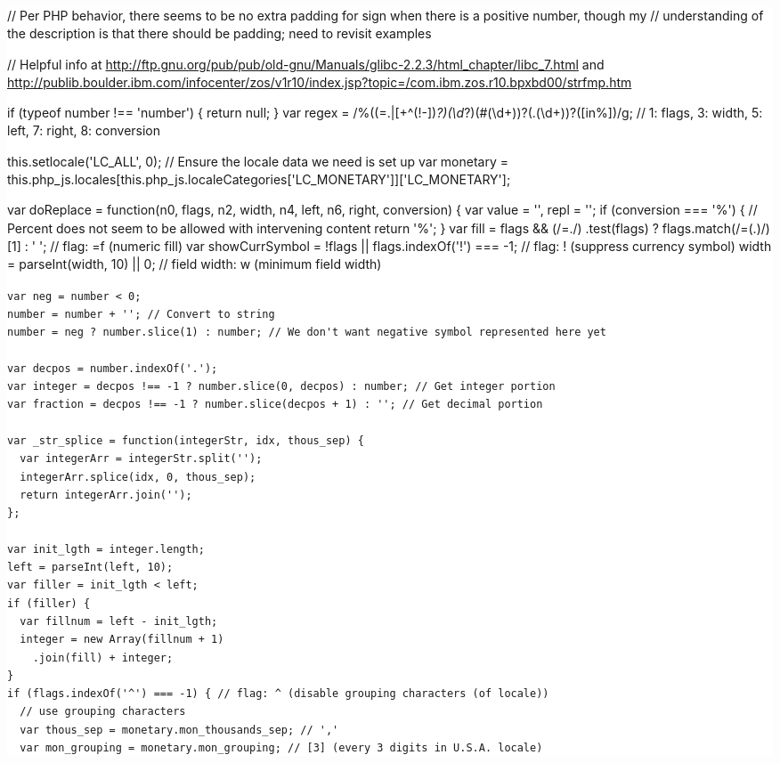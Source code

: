   // Per PHP behavior, there seems to be no extra padding for sign when there is a positive number, though my
  // understanding of the description is that there should be padding; need to revisit examples

  // Helpful info at http://ftp.gnu.org/pub/pub/old-gnu/Manuals/glibc-2.2.3/html_chapter/libc_7.html and http://publib.boulder.ibm.com/infocenter/zos/v1r10/index.jsp?topic=/com.ibm.zos.r10.bpxbd00/strfmp.htm

  if (typeof number !== 'number') {
    return null;
  }
  var regex = /%((=.|[+^(!-])*?)(\d*?)(#(\d+))?(\.(\d+))?([in%])/g; // 1: flags, 3: width, 5: left, 7: right, 8: conversion

  this.setlocale('LC_ALL', 0); // Ensure the locale data we need is set up
  var monetary = this.php_js.locales[this.php_js.localeCategories['LC_MONETARY']]['LC_MONETARY'];

  var doReplace = function(n0, flags, n2, width, n4, left, n6, right, conversion) {
    var value = '',
      repl = '';
    if (conversion === '%') { // Percent does not seem to be allowed with intervening content
      return '%';
    }
    var fill = flags && (/=./)
      .test(flags) ? flags.match(/=(.)/)[1] : ' '; // flag: =f (numeric fill)
    var showCurrSymbol = !flags || flags.indexOf('!') === -1; // flag: ! (suppress currency symbol)
    width = parseInt(width, 10) || 0; // field width: w (minimum field width)

    var neg = number < 0;
    number = number + ''; // Convert to string
    number = neg ? number.slice(1) : number; // We don't want negative symbol represented here yet

    var decpos = number.indexOf('.');
    var integer = decpos !== -1 ? number.slice(0, decpos) : number; // Get integer portion
    var fraction = decpos !== -1 ? number.slice(decpos + 1) : ''; // Get decimal portion

    var _str_splice = function(integerStr, idx, thous_sep) {
      var integerArr = integerStr.split('');
      integerArr.splice(idx, 0, thous_sep);
      return integerArr.join('');
    };

    var init_lgth = integer.length;
    left = parseInt(left, 10);
    var filler = init_lgth < left;
    if (filler) {
      var fillnum = left - init_lgth;
      integer = new Array(fillnum + 1)
        .join(fill) + integer;
    }
    if (flags.indexOf('^') === -1) { // flag: ^ (disable grouping characters (of locale))
      // use grouping characters
      var thous_sep = monetary.mon_thousands_sep; // ','
      var mon_grouping = monetary.mon_grouping; // [3] (every 3 digits in U.S.A. locale)
